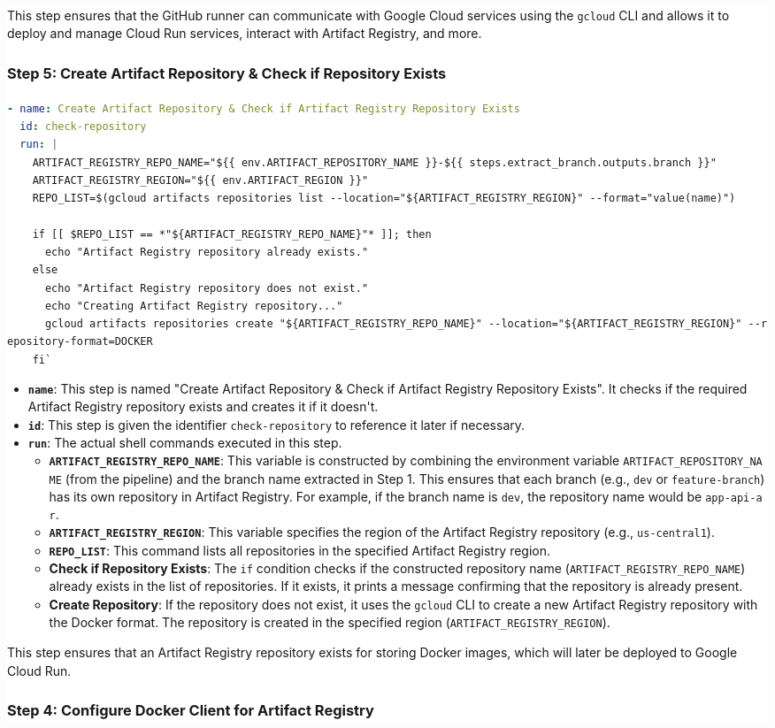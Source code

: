 This step ensures that the GitHub runner can communicate with Google Cloud services using the `gcloud` CLI and allows it to deploy and manage Cloud Run services, interact with Artifact Registry, and more.

### **Step 5: Create Artifact Repository & Check if Repository Exists**

```yaml
- name: Create Artifact Repository & Check if Artifact Registry Repository Exists
  id: check-repository
  run: |
    ARTIFACT_REGISTRY_REPO_NAME="${{ env.ARTIFACT_REPOSITORY_NAME }}-${{ steps.extract_branch.outputs.branch }}"
    ARTIFACT_REGISTRY_REGION="${{ env.ARTIFACT_REGION }}" 
    REPO_LIST=$(gcloud artifacts repositories list --location="${ARTIFACT_REGISTRY_REGION}" --format="value(name)")

    if [[ $REPO_LIST == *"${ARTIFACT_REGISTRY_REPO_NAME}"* ]]; then
      echo "Artifact Registry repository already exists."
    else
      echo "Artifact Registry repository does not exist."
      echo "Creating Artifact Registry repository..."
      gcloud artifacts repositories create "${ARTIFACT_REGISTRY_REPO_NAME}" --location="${ARTIFACT_REGISTRY_REGION}" --repository-format=DOCKER
    fi` 
```

-   **`name`**: This step is named "Create Artifact Repository & Check if Artifact Registry Repository Exists". It checks if the required Artifact Registry repository exists and creates it if it doesn't.
-   **`id`**: This step is given the identifier `check-repository` to reference it later if necessary.
-   **`run`**: The actual shell commands executed in this step.
    -   **`ARTIFACT_REGISTRY_REPO_NAME`**: This variable is constructed by combining the environment variable `ARTIFACT_REPOSITORY_NAME` (from the pipeline) and the branch name extracted in Step 1. This ensures that each branch (e.g., `dev` or `feature-branch`) has its own repository in Artifact Registry. For example, if the branch name is `dev`, the repository name would be `app-api-ar`.
    -   **`ARTIFACT_REGISTRY_REGION`**: This variable specifies the region of the Artifact Registry repository (e.g., `us-central1`).
    -   **`REPO_LIST`**: This command lists all repositories in the specified Artifact Registry region.
    -   **Check if Repository Exists**: The `if` condition checks if the constructed repository name (`ARTIFACT_REGISTRY_REPO_NAME`) already exists in the list of repositories. If it exists, it prints a message confirming that the repository is already present.
    -   **Create Repository**: If the repository does not exist, it uses the `gcloud` CLI to create a new Artifact Registry repository with the Docker format. The repository is created in the specified region (`ARTIFACT_REGISTRY_REGION`).

This step ensures that an Artifact Registry repository exists for storing Docker images, which will later be deployed to Google Cloud Run.

### **Step 4: Configure Docker Client for Artifact Registry**
